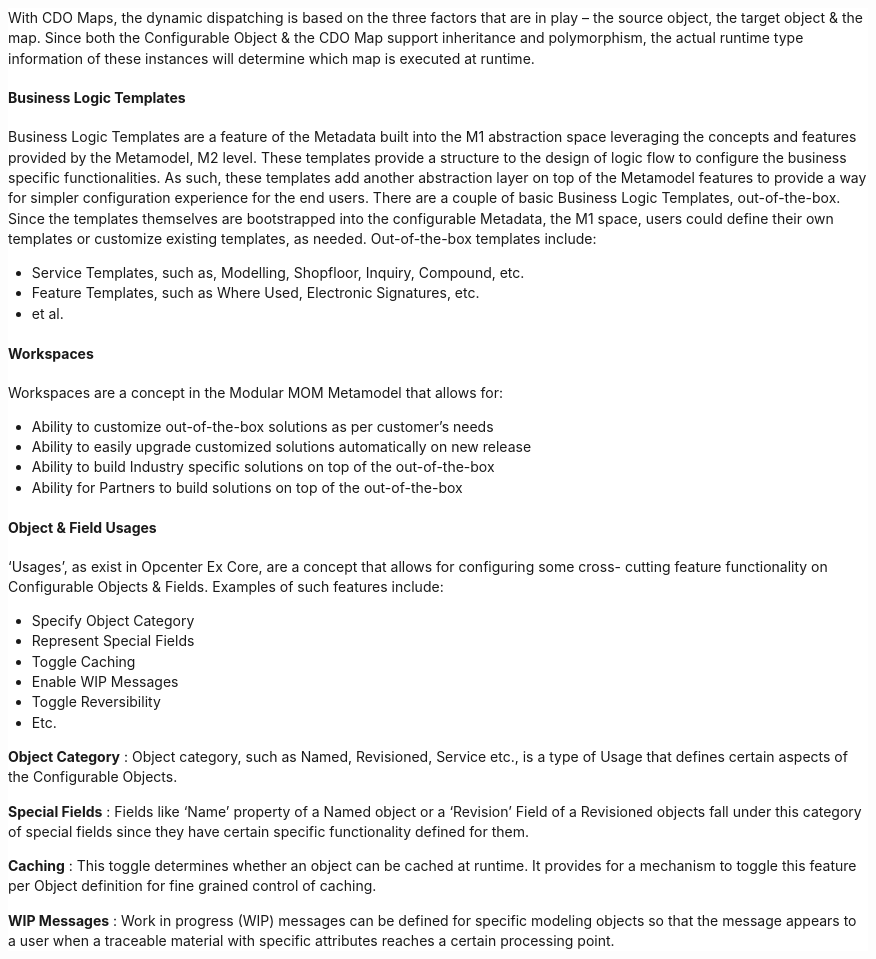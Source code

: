 With CDO Maps, the dynamic dispatching is based on the three factors that are in play – the
source object, the target object & the map. Since both the Configurable Object & the CDO
Map support inheritance and polymorphism, the actual runtime type information of these
instances will determine which map is executed at runtime.

#### Business Logic Templates

Business Logic Templates are a feature of the Metadata built into the M1 abstraction space
leveraging the concepts and features provided by the Metamodel, M2 level. These
templates provide a structure to the design of logic flow to configure the business specific
functionalities. As such, these templates add another abstraction layer on top of the
Metamodel features to provide a way for simpler configuration experience for the end users.
There are a couple of basic Business Logic Templates, out-of-the-box. Since the templates
themselves are bootstrapped into the configurable Metadata, the M1 space, users could
define their own templates or customize existing templates, as needed. Out-of-the-box
templates include:

- Service Templates, such as, Modelling, Shopfloor, Inquiry, Compound, etc.
- Feature Templates, such as Where Used, Electronic Signatures, etc.
- et al.

#### Workspaces

Workspaces are a concept in the Modular MOM Metamodel that allows for:

- Ability to customize out-of-the-box solutions as per customer’s needs
- Ability to easily upgrade customized solutions automatically on new release
- Ability to build Industry specific solutions on top of the out-of-the-box
- Ability for Partners to build solutions on top of the out-of-the-box


#### Object & Field Usages

‘Usages’, as exist in Opcenter Ex Core, are a concept that allows for configuring some cross-
cutting feature functionality on Configurable Objects & Fields. Examples of such features
include:

- Specify Object Category
- Represent Special Fields
- Toggle Caching
- Enable WIP Messages
- Toggle Reversibility
- Etc.

**Object Category** : Object category, such as Named, Revisioned, Service etc., is a type of Usage
that defines certain aspects of the Configurable Objects.

**Special Fields** : Fields like ‘Name’ property of a Named object or a ‘Revision’ Field of a
Revisioned objects fall under this category of special fields since they have certain specific
functionality defined for them.

**Caching** : This toggle determines whether an object can be cached at runtime. It provides for a
mechanism to toggle this feature per Object definition for fine grained control of caching.

**WIP Messages** : Work in progress (WIP) messages can be defined for specific modeling objects
so that the message appears to a user when a traceable material with specific attributes
reaches a certain processing point.
